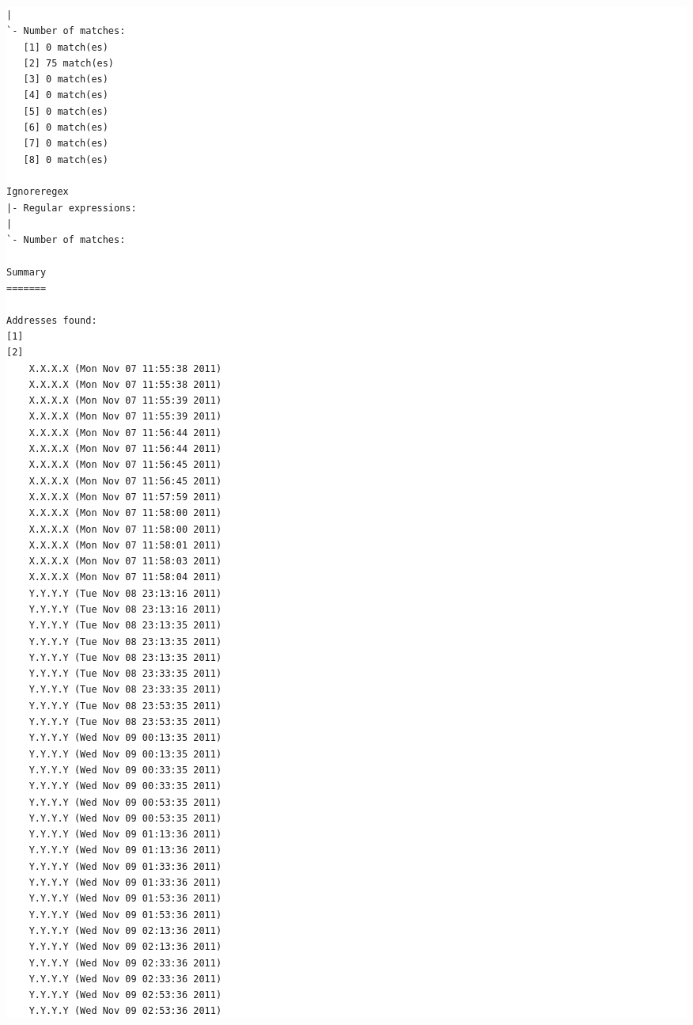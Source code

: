 ```
|
`- Number of matches:
   [1] 0 match(es)
   [2] 75 match(es)
   [3] 0 match(es)
   [4] 0 match(es)
   [5] 0 match(es)
   [6] 0 match(es)
   [7] 0 match(es)
   [8] 0 match(es)

Ignoreregex
|- Regular expressions:
|
`- Number of matches:

Summary
=======

Addresses found:
[1]
[2]
    X.X.X.X (Mon Nov 07 11:55:38 2011)
    X.X.X.X (Mon Nov 07 11:55:38 2011)
    X.X.X.X (Mon Nov 07 11:55:39 2011)
    X.X.X.X (Mon Nov 07 11:55:39 2011)
    X.X.X.X (Mon Nov 07 11:56:44 2011)
    X.X.X.X (Mon Nov 07 11:56:44 2011)
    X.X.X.X (Mon Nov 07 11:56:45 2011)
    X.X.X.X (Mon Nov 07 11:56:45 2011)
    X.X.X.X (Mon Nov 07 11:57:59 2011)
    X.X.X.X (Mon Nov 07 11:58:00 2011)
    X.X.X.X (Mon Nov 07 11:58:00 2011)
    X.X.X.X (Mon Nov 07 11:58:01 2011)
    X.X.X.X (Mon Nov 07 11:58:03 2011)
    X.X.X.X (Mon Nov 07 11:58:04 2011)
    Y.Y.Y.Y (Tue Nov 08 23:13:16 2011)
    Y.Y.Y.Y (Tue Nov 08 23:13:16 2011)
    Y.Y.Y.Y (Tue Nov 08 23:13:35 2011)
    Y.Y.Y.Y (Tue Nov 08 23:13:35 2011)
    Y.Y.Y.Y (Tue Nov 08 23:13:35 2011)
    Y.Y.Y.Y (Tue Nov 08 23:33:35 2011)
    Y.Y.Y.Y (Tue Nov 08 23:33:35 2011)
    Y.Y.Y.Y (Tue Nov 08 23:53:35 2011)
    Y.Y.Y.Y (Tue Nov 08 23:53:35 2011)
    Y.Y.Y.Y (Wed Nov 09 00:13:35 2011)
    Y.Y.Y.Y (Wed Nov 09 00:13:35 2011)
    Y.Y.Y.Y (Wed Nov 09 00:33:35 2011)
    Y.Y.Y.Y (Wed Nov 09 00:33:35 2011)
    Y.Y.Y.Y (Wed Nov 09 00:53:35 2011)
    Y.Y.Y.Y (Wed Nov 09 00:53:35 2011)
    Y.Y.Y.Y (Wed Nov 09 01:13:36 2011)
    Y.Y.Y.Y (Wed Nov 09 01:13:36 2011)
    Y.Y.Y.Y (Wed Nov 09 01:33:36 2011)
    Y.Y.Y.Y (Wed Nov 09 01:33:36 2011)
    Y.Y.Y.Y (Wed Nov 09 01:53:36 2011)
    Y.Y.Y.Y (Wed Nov 09 01:53:36 2011)
    Y.Y.Y.Y (Wed Nov 09 02:13:36 2011)
    Y.Y.Y.Y (Wed Nov 09 02:13:36 2011)
    Y.Y.Y.Y (Wed Nov 09 02:33:36 2011)
    Y.Y.Y.Y (Wed Nov 09 02:33:36 2011)
    Y.Y.Y.Y (Wed Nov 09 02:53:36 2011)
    Y.Y.Y.Y (Wed Nov 09 02:53:36 2011)
```